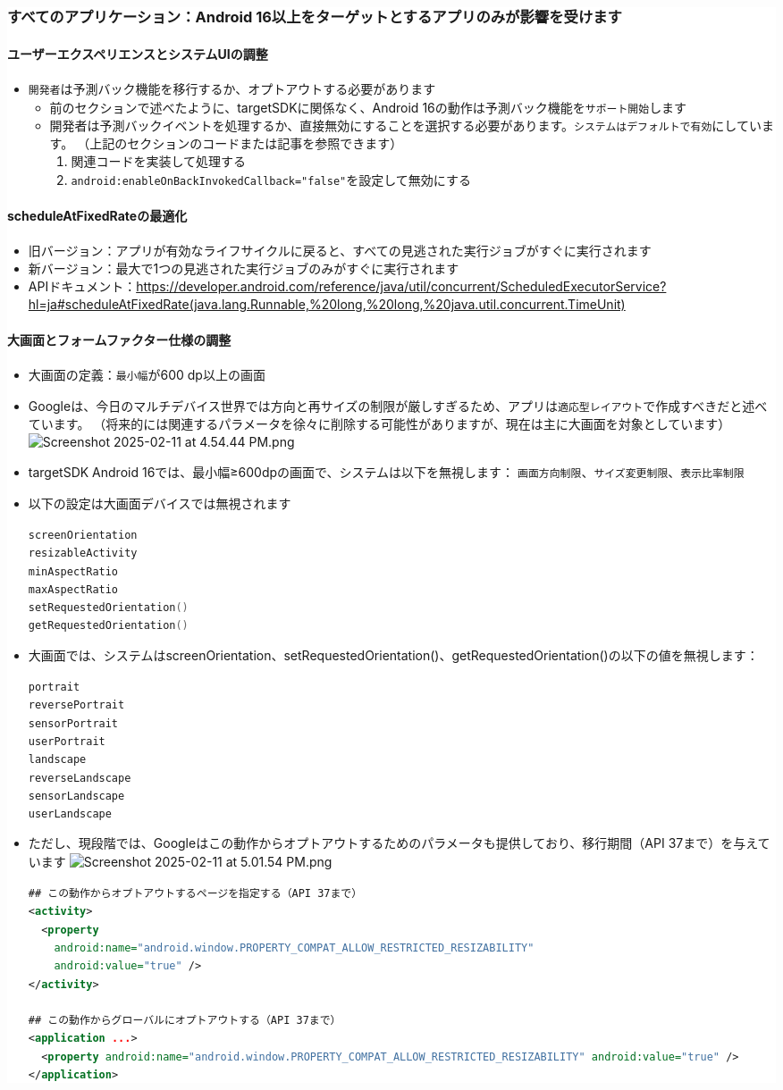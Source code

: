 
### すべてのアプリケーション：Android 16以上をターゲットとするアプリのみが影響を受けます
#### ユーザーエクスペリエンスとシステムUIの調整
* `開発者`は予測バック機能を移行するか、オプトアウトする必要があります
  - 前のセクションで述べたように、targetSDKに関係なく、Android 16の動作は予測バック機能を`サポート開始`します
  - 開発者は予測バックイベントを処理するか、直接無効にすることを選択する必要があります。`システムはデフォルトで有効`にしています。
    （上記のセクションのコードまたは記事を参照できます）
    1. 関連コードを実装して処理する
    2. `android:enableOnBackInvokedCallback="false"`を設定して無効にする

#### scheduleAtFixedRateの最適化
* 旧バージョン：アプリが有効なライフサイクルに戻ると、すべての見逃された実行ジョブがすぐに実行されます
* 新バージョン：最大で1つの見逃された実行ジョブのみがすぐに実行されます
* APIドキュメント：https://developer.android.com/reference/java/util/concurrent/ScheduledExecutorService?hl=ja#scheduleAtFixedRate(java.lang.Runnable,%20long,%20long,%20java.util.concurrent.TimeUnit)

#### 大画面とフォームファクター仕様の調整
* 大画面の定義：`最小幅`が600 dp以上の画面
* Googleは、今日のマルチデバイス世界では方向と再サイズの制限が厳しすぎるため、アプリは`適応型レイアウト`で作成すべきだと述べています。
  （将来的には関連するパラメータを徐々に削除する可能性がありますが、現在は主に大画面を対象としています）
  ![Screenshot 2025-02-11 at 4.54.44 PM.png](/attachment/67ab1059ddf687cea7b2c219)

* targetSDK Android 16では、最小幅≥600dpの画面で、システムは以下を無視します：
  `画面方向制限`、`サイズ変更制限`、`表示比率制限`
* 以下の設定は大画面デバイスでは無視されます
    ```kotlin
    screenOrientation
    resizableActivity
    minAspectRatio
    maxAspectRatio
    setRequestedOrientation()
    getRequestedOrientation()
    ```
* 大画面では、システムはscreenOrientation、setRequestedOrientation()、getRequestedOrientation()の以下の値を無視します：
    ```
    portrait
    reversePortrait
    sensorPortrait
    userPortrait
    landscape
    reverseLandscape
    sensorLandscape
    userLandscape
    ```

* ただし、現段階では、Googleはこの動作からオプトアウトするためのパラメータも提供しており、移行期間（API 37まで）を与えています
  ![Screenshot 2025-02-11 at 5.01.54 PM.png](/attachment/67ab1205ddf687cea7b2c371)

    ```xml
    ## この動作からオプトアウトするページを指定する（API 37まで）
    <activity>
      <property 
        android:name="android.window.PROPERTY_COMPAT_ALLOW_RESTRICTED_RESIZABILITY" 
        android:value="true" />
    </activity>

    ## この動作からグローバルにオプトアウトする（API 37まで）
    <application ...>
      <property android:name="android.window.PROPERTY_COMPAT_ALLOW_RESTRICTED_RESIZABILITY" android:value="true" />
    </application>
    ``` 